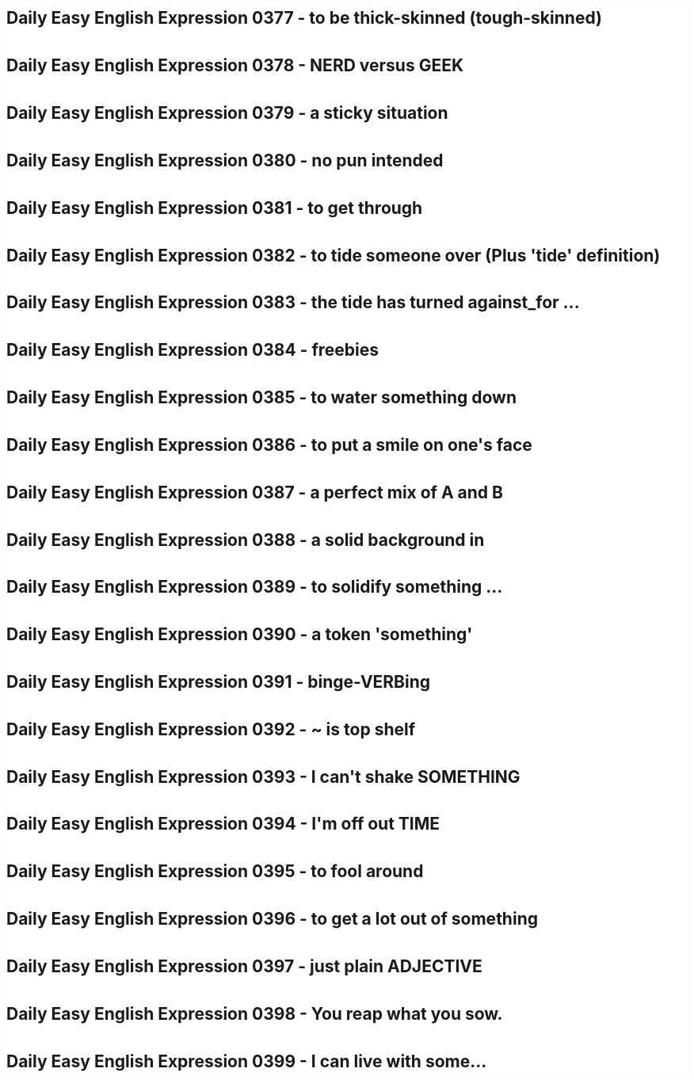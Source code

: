 ## Daily Easy English Expression 0377 - to be thick-skinned (tough-skinned)
## Daily Easy English Expression 0378 - NERD versus GEEK
## Daily Easy English Expression 0379 - a sticky situation
## Daily Easy English Expression 0380 - no pun intended
## Daily Easy English Expression 0381 - to get through
## Daily Easy English Expression 0382 - to tide someone over (Plus 'tide' definition)
## Daily Easy English Expression 0383 - the tide has turned against_for ...
## Daily Easy English Expression 0384 - freebies
## Daily Easy English Expression 0385 - to water something down
## Daily Easy English Expression 0386 - to put a smile on one's face
## Daily Easy English Expression 0387 - a perfect mix of A and B
## Daily Easy English Expression 0388 - a solid background in
## Daily Easy English Expression 0389 - to solidify something ...
## Daily Easy English Expression 0390 - a token 'something'
## Daily Easy English Expression 0391 - binge-VERBing
## Daily Easy English Expression 0392 - ~ is top shelf
## Daily Easy English Expression 0393 - I can't shake SOMETHING
## Daily Easy English Expression 0394 - I'm off out TIME
## Daily Easy English Expression 0395 - to fool around
## Daily Easy English Expression 0396 - to get a lot out of something
## Daily Easy English Expression 0397 - just plain ADJECTIVE
## Daily Easy English Expression 0398 - You reap what you sow.
## Daily Easy English Expression 0399 - I can live with some...